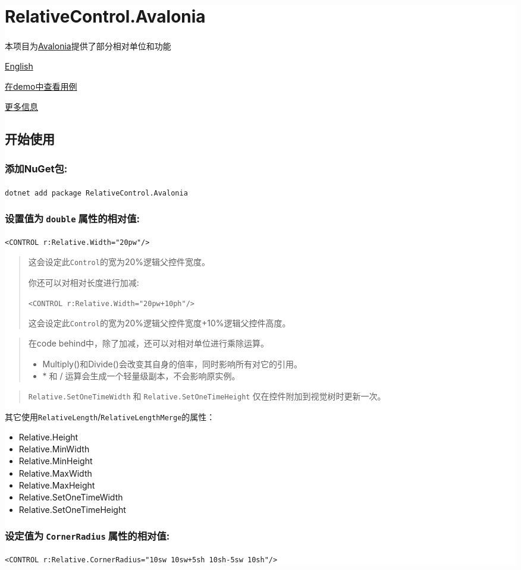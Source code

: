 # RelativeControl.Avalonia

本项目为[Avalonia](https://github.com/AvaloniaUI/Avalonia)提供了部分相对单位和功能

[English](https://github.com/metaone01/RelativeControl.Avalonia/tree/main/README.md)

[在demo中查看用例](https://github.com/metaone01/RelativeControl.Avalonia/tree/main/Demo.RelativeControl/Demo.RelativeControl/RelativeControlView.axaml)

[更多信息](https://github.com/metaone01/RelativeControl.Avalonia/tree/main/API%20References.md)

## 开始使用

### 添加NuGet包:

```bash
dotnet add package RelativeControl.Avalonia
```

### 设置值为 `double` 属性的相对值:

```xaml
<CONTROL r:Relative.Width="20pw"/>
```

> 这会设定此`Control`的宽为20%逻辑父控件宽度。
>
> 你还可以对相对长度进行加减:
> ```xaml
> <CONTROL r:Relative.Width="20pw+10ph"/>
> ```
>
> 这会设定此`Control`的宽为20%逻辑父控件宽度+10%逻辑父控件高度。


> 在code behind中，除了加减，还可以对相对单位进行乘除运算。
>
> - Multiply()和Divide()会改变其自身的倍率，同时影响所有对它的引用。
> - \* 和 / 运算会生成一个轻量级副本，不会影响原实例。

> `Relative.SetOneTimeWidth` 和 `Relative.SetOneTimeHeight` 仅在控件附加到视觉树时更新一次。

其它使用`RelativeLength`/`RelativeLengthMerge`的属性：

- Relative.Height
- Relative.MinWidth
- Relative.MinHeight
- Relative.MaxWidth
- Relative.MaxHeight
- Relative.SetOneTimeWidth
- Relative.SetOneTimeHeight

### 设定值为 `CornerRadius` 属性的相对值:

```xaml
<CONTROL r:Relative.CornerRadius="10sw 10sw+5sh 10sh-5sw 10sh"/>
```
